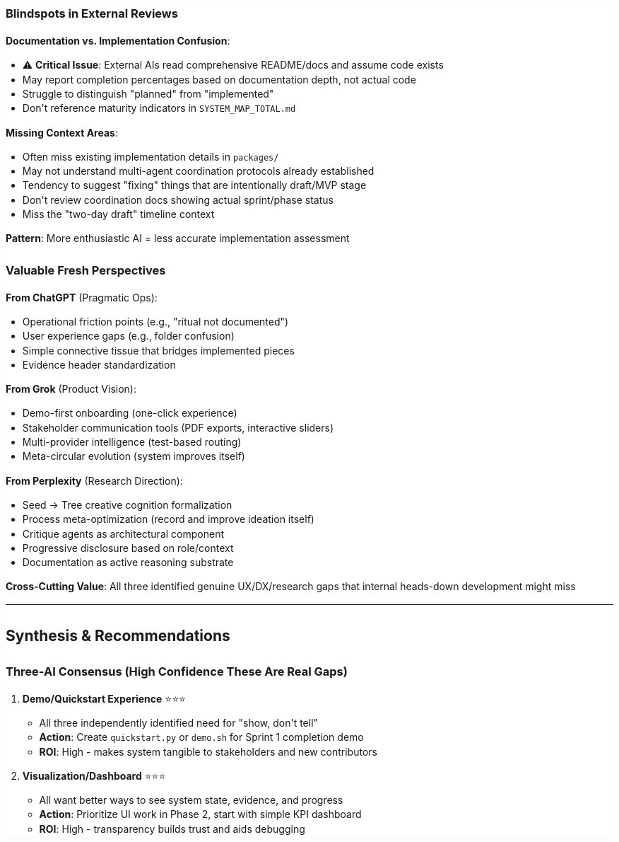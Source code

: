### Blindspots in External Reviews

**Documentation vs. Implementation Confusion**:
- ⚠️ **Critical Issue**: External AIs read comprehensive README/docs and assume code exists
- May report completion percentages based on documentation depth, not actual code
- Struggle to distinguish "planned" from "implemented"
- Don't reference maturity indicators in `SYSTEM_MAP_TOTAL.md`

**Missing Context Areas**:
- Often miss existing implementation details in `packages/`
- May not understand multi-agent coordination protocols already established
- Tendency to suggest "fixing" things that are intentionally draft/MVP stage
- Don't review coordination docs showing actual sprint/phase status
- Miss the "two-day draft" timeline context

**Pattern**: More enthusiastic AI = less accurate implementation assessment

### Valuable Fresh Perspectives

**From ChatGPT** (Pragmatic Ops):
- Operational friction points (e.g., "ritual not documented")
- User experience gaps (e.g., folder confusion)
- Simple connective tissue that bridges implemented pieces
- Evidence header standardization

**From Grok** (Product Vision):
- Demo-first onboarding (one-click experience)
- Stakeholder communication tools (PDF exports, interactive sliders)
- Multi-provider intelligence (test-based routing)
- Meta-circular evolution (system improves itself)

**From Perplexity** (Research Direction):
- Seed → Tree creative cognition formalization
- Process meta-optimization (record and improve ideation itself)
- Critique agents as architectural component
- Progressive disclosure based on role/context
- Documentation as active reasoning substrate

**Cross-Cutting Value**: All three identified genuine UX/DX/research gaps that internal heads-down development might miss

---

## Synthesis & Recommendations

### Three-AI Consensus (High Confidence These Are Real Gaps)

1. **Demo/Quickstart Experience** ⭐⭐⭐
   - All three independently identified need for "show, don't tell"
   - **Action**: Create `quickstart.py` or `demo.sh` for Sprint 1 completion demo
   - **ROI**: High - makes system tangible to stakeholders and new contributors

2. **Visualization/Dashboard** ⭐⭐⭐
   - All want better ways to see system state, evidence, and progress
   - **Action**: Prioritize UI work in Phase 2, start with simple KPI dashboard
   - **ROI**: High - transparency builds trust and aids debugging
